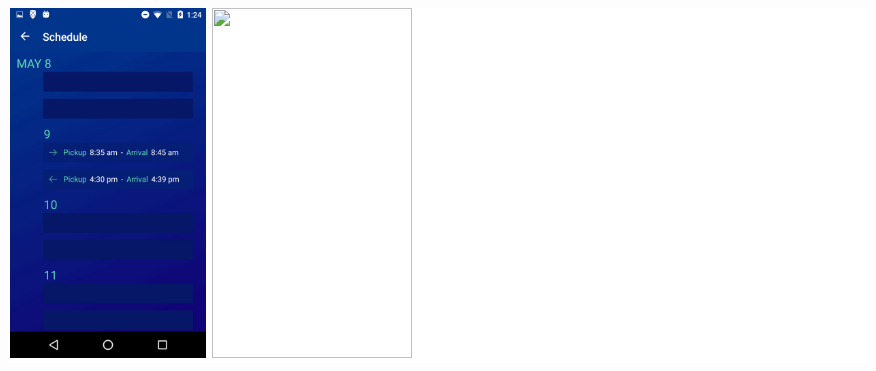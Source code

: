 <img src="../media/xamarin_schedule.png" Height="350" Width="200" /> <img src="../media/xamarin_schedule_details.png" Height="350" Width="200" />
